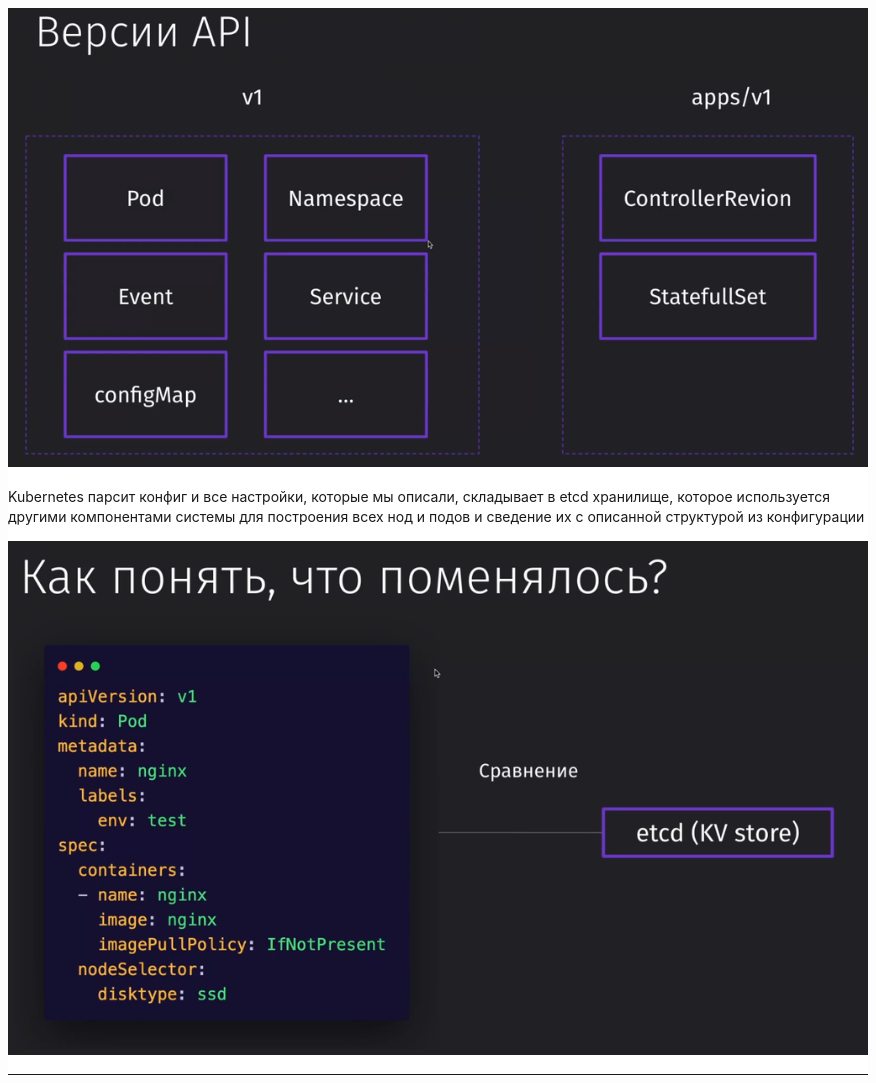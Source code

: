 ![](_png/b7a7354e886a1cf7fa740a96c264cee7.png)

Kubernetes парсит конфиг и все настройки, которые мы описали, складывает в etcd хранилище, которое используется другими компонентами системы для построения всех нод и подов и сведение их с описанной структурой из конфигурации

![](_png/6ea09ed201c650afc95f8c9829aa8db5.png)

---